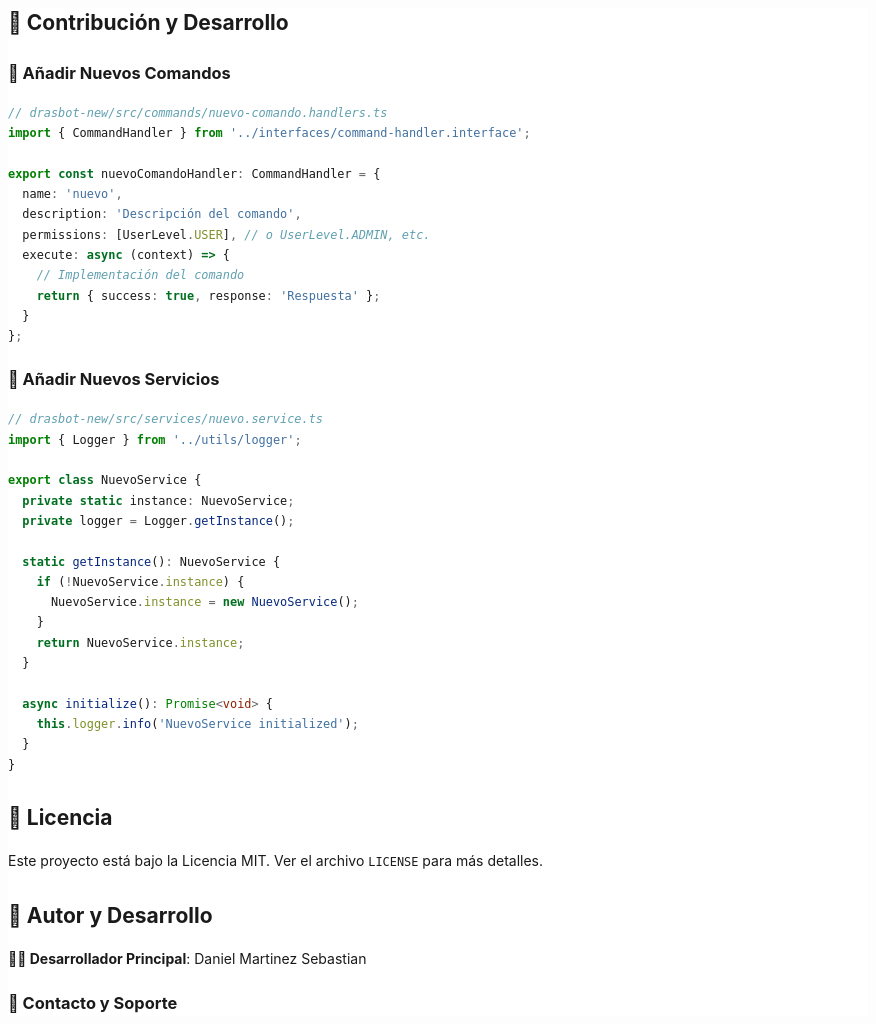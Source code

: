 ## 🤝 Contribución y Desarrollo

### 📝 Añadir Nuevos Comandos

```typescript
// drasbot-new/src/commands/nuevo-comando.handlers.ts
import { CommandHandler } from '../interfaces/command-handler.interface';

export const nuevoComandoHandler: CommandHandler = {
  name: 'nuevo',
  description: 'Descripción del comando',
  permissions: [UserLevel.USER], // o UserLevel.ADMIN, etc.
  execute: async (context) => {
    // Implementación del comando
    return { success: true, response: 'Respuesta' };
  }
};
```

### 🔧 Añadir Nuevos Servicios

```typescript
// drasbot-new/src/services/nuevo.service.ts
import { Logger } from '../utils/logger';

export class NuevoService {
  private static instance: NuevoService;
  private logger = Logger.getInstance();

  static getInstance(): NuevoService {
    if (!NuevoService.instance) {
      NuevoService.instance = new NuevoService();
    }
    return NuevoService.instance;
  }

  async initialize(): Promise<void> {
    this.logger.info('NuevoService initialized');
  }
}
```

## 📄 Licencia

Este proyecto está bajo la Licencia MIT. Ver el archivo `LICENSE` para más detalles.

## 👥 Autor y Desarrollo

**🧑‍💻 Desarrollador Principal**: Daniel Martinez Sebastian

### 📧 Contacto y Soporte
